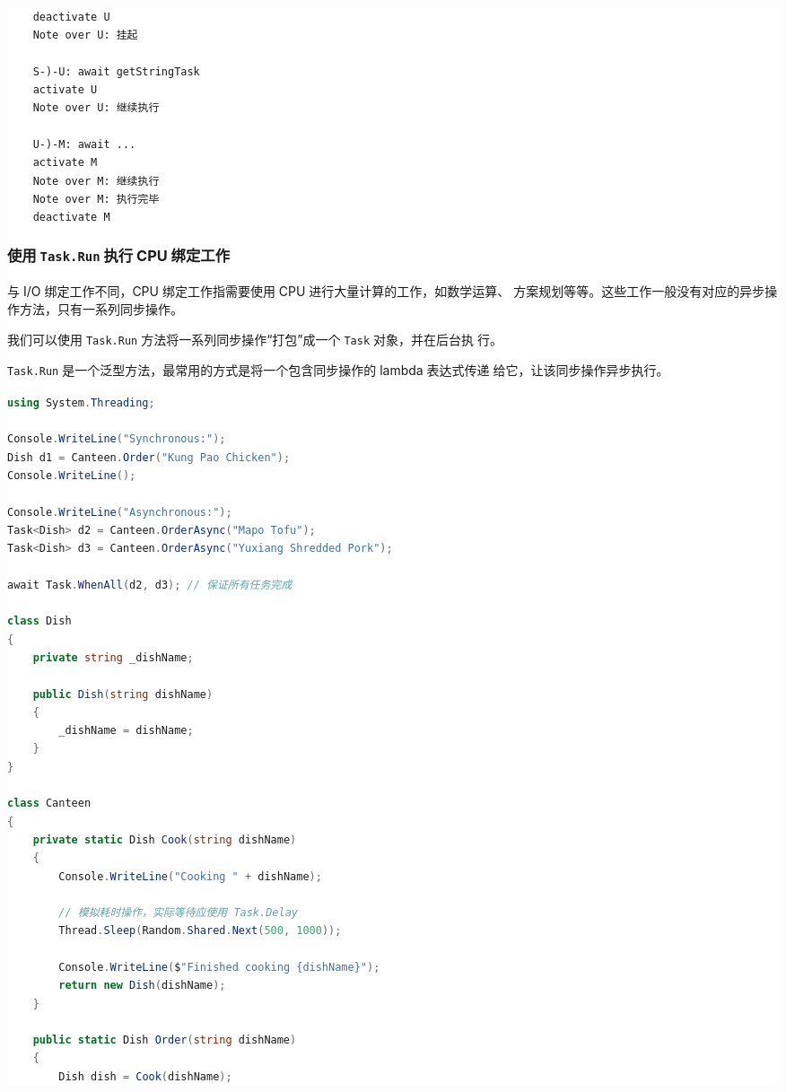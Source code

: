 ```mermaid
    deactivate U
    Note over U: 挂起

    S-)-U: await getStringTask
    activate U
    Note over U: 继续执行

    U-)-M: await ...
    activate M
    Note over M: 继续执行
    Note over M: 执行完毕
    deactivate M

```

### 使用 `Task.Run` 执行 CPU 绑定工作

与 I/O 绑定工作不同，CPU 绑定工作指需要使用 CPU 进行大量计算的工作，如数学运算、
方案规划等等。这些工作一般没有对应的异步操作方法，只有一系列同步操作。

我们可以使用 `Task.Run` 方法将一系列同步操作“打包”成一个 `Task` 对象，并在后台执
行。

`Task.Run` 是一个泛型方法，最常用的方式是将一个包含同步操作的 lambda 表达式传递
给它，让该同步操作异步执行。

```csharp
using System.Threading;

Console.WriteLine("Synchronous:");
Dish d1 = Canteen.Order("Kung Pao Chicken");
Console.WriteLine();

Console.WriteLine("Asynchronous:");
Task<Dish> d2 = Canteen.OrderAsync("Mapo Tofu");
Task<Dish> d3 = Canteen.OrderAsync("Yuxiang Shredded Pork");

await Task.WhenAll(d2, d3); // 保证所有任务完成

class Dish
{
    private string _dishName;

    public Dish(string dishName)
    {
        _dishName = dishName;
    }
}

class Canteen
{
    private static Dish Cook(string dishName)
    {
        Console.WriteLine("Cooking " + dishName);

        // 模拟耗时操作，实际等待应使用 Task.Delay
        Thread.Sleep(Random.Shared.Next(500, 1000));

        Console.WriteLine($"Finished cooking {dishName}");
        return new Dish(dishName);
    }

    public static Dish Order(string dishName)
    {
        Dish dish = Cook(dishName);
```